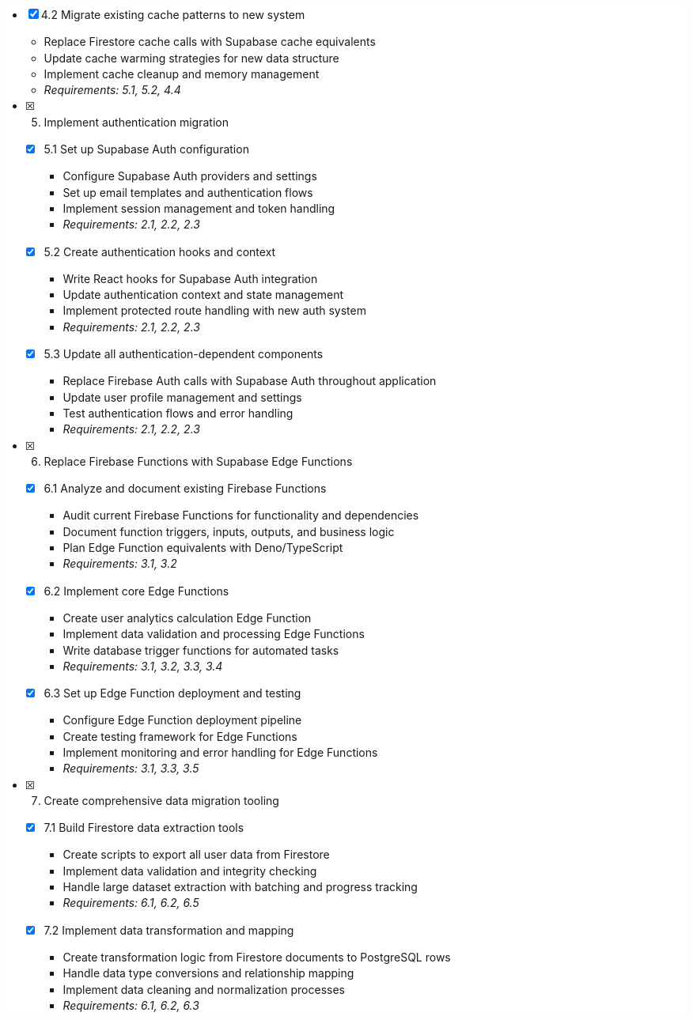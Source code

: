   - [x] 4.2 Migrate existing cache patterns to new system
    - Replace Firestore cache calls with Supabase cache equivalents
    - Update cache warming strategies for new data structure
    - Implement cache cleanup and memory management
    - _Requirements: 5.1, 5.2, 4.4_

- [x] 5. Implement authentication migration
  - [x] 5.1 Set up Supabase Auth configuration
    - Configure Supabase Auth providers and settings
    - Set up email templates and authentication flows
    - Implement session management and token handling
    - _Requirements: 2.1, 2.2, 2.3_

  - [x] 5.2 Create authentication hooks and context
    - Write React hooks for Supabase Auth integration
    - Update authentication context and state management
    - Implement protected route handling with new auth system
    - _Requirements: 2.1, 2.2, 2.3_


  - [x] 5.3 Update all authentication-dependent components
    - Replace Firebase Auth calls with Supabase Auth throughout application
    - Update user profile management and settings
    - Test authentication flows and error handling
    - _Requirements: 2.1, 2.2, 2.3_

- [x] 6. Replace Firebase Functions with Supabase Edge Functions
  - [x] 6.1 Analyze and document existing Firebase Functions
    - Audit current Firebase Functions for functionality and dependencies
    - Document function triggers, inputs, outputs, and business logic
    - Plan Edge Function equivalents with Deno/TypeScript
    - _Requirements: 3.1, 3.2_

  - [x] 6.2 Implement core Edge Functions
    - Create user analytics calculation Edge Function
    - Implement data validation and processing Edge Functions
    - Write database trigger functions for automated tasks
    - _Requirements: 3.1, 3.2, 3.3, 3.4_

  - [x] 6.3 Set up Edge Function deployment and testing
    - Configure Edge Function deployment pipeline
    - Create testing framework for Edge Functions
    - Implement monitoring and error handling for Edge Functions
    - _Requirements: 3.1, 3.3, 3.5_

- [x] 7. Create comprehensive data migration tooling
  - [x] 7.1 Build Firestore data extraction tools
    - Create scripts to export all user data from Firestore
    - Implement data validation and integrity checking
    - Handle large dataset extraction with batching and progress tracking
    - _Requirements: 6.1, 6.2, 6.5_

  - [x] 7.2 Implement data transformation and mapping
    - Create transformation logic from Firestore documents to PostgreSQL rows
    - Handle data type conversions and relationship mapping
    - Implement data cleaning and normalization processes
    - _Requirements: 6.1, 6.2, 6.3_
